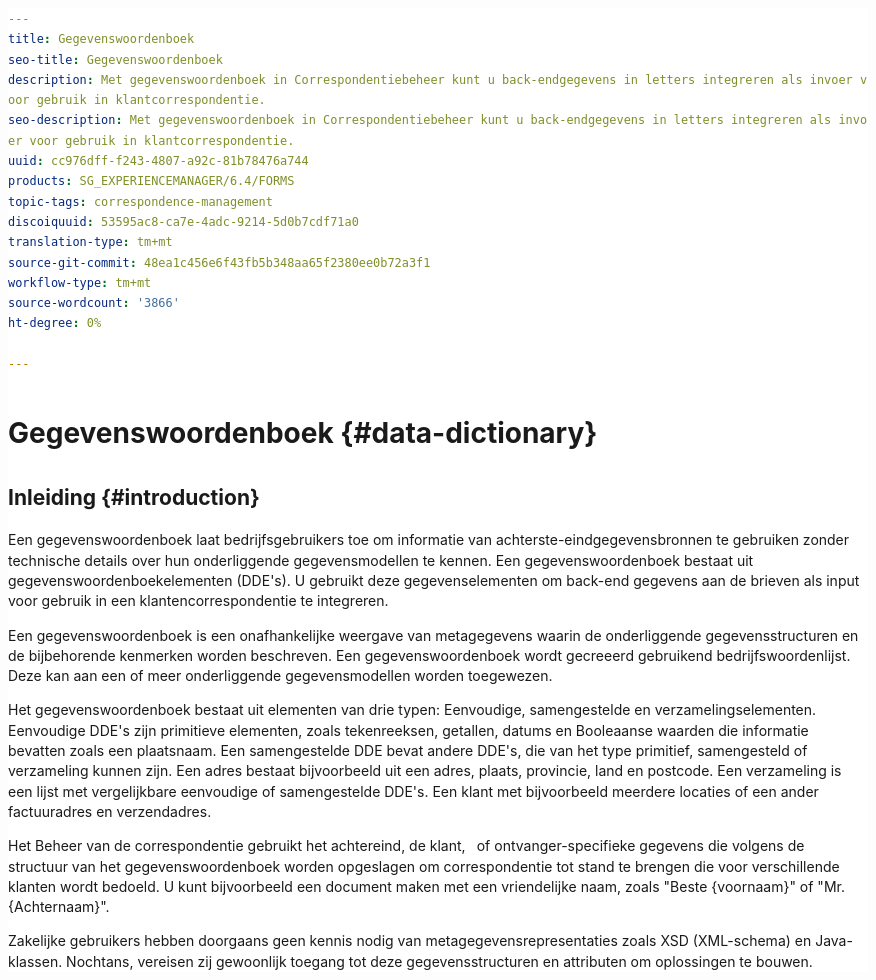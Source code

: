 ```yaml
---
title: Gegevenswoordenboek
seo-title: Gegevenswoordenboek
description: Met gegevenswoordenboek in Correspondentiebeheer kunt u back-endgegevens in letters integreren als invoer voor gebruik in klantcorrespondentie.
seo-description: Met gegevenswoordenboek in Correspondentiebeheer kunt u back-endgegevens in letters integreren als invoer voor gebruik in klantcorrespondentie.
uuid: cc976dff-f243-4807-a92c-81b78476a744
products: SG_EXPERIENCEMANAGER/6.4/FORMS
topic-tags: correspondence-management
discoiquuid: 53595ac8-ca7e-4adc-9214-5d0b7cdf71a0
translation-type: tm+mt
source-git-commit: 48ea1c456e6f43fb5b348aa65f2380ee0b72a3f1
workflow-type: tm+mt
source-wordcount: '3866'
ht-degree: 0%

---
```



# Gegevenswoordenboek {#data-dictionary}

## Inleiding {#introduction}

Een gegevenswoordenboek laat bedrijfsgebruikers toe om informatie van achterste-eindgegevensbronnen te gebruiken zonder technische details over hun onderliggende gegevensmodellen te kennen. Een gegevenswoordenboek bestaat uit gegevenswoordenboekelementen (DDE&#39;s). U gebruikt deze gegevenselementen om back-end gegevens aan de brieven als input voor gebruik in een klantencorrespondentie te integreren.

Een gegevenswoordenboek is een onafhankelijke weergave van metagegevens waarin de onderliggende gegevensstructuren en de bijbehorende kenmerken worden beschreven. Een gegevenswoordenboek wordt gecreeerd gebruikend bedrijfswoordenlijst. Deze kan aan een of meer onderliggende gegevensmodellen worden toegewezen.

Het gegevenswoordenboek bestaat uit elementen van drie typen: Eenvoudige, samengestelde en verzamelingselementen. Eenvoudige DDE&#39;s zijn primitieve elementen, zoals tekenreeksen, getallen, datums en Booleaanse waarden die informatie bevatten zoals een plaatsnaam. Een samengestelde DDE bevat andere DDE&#39;s, die van het type primitief, samengesteld of verzameling kunnen zijn. Een adres bestaat bijvoorbeeld uit een adres, plaats, provincie, land en postcode. Een verzameling is een lijst met vergelijkbare eenvoudige of samengestelde DDE&#39;s. Een klant met bijvoorbeeld meerdere locaties of een ander factuuradres en verzendadres.

Het Beheer van de correspondentie gebruikt het achtereind, de klant, `` ``of ontvanger-specifieke gegevens die volgens de structuur van het gegevenswoordenboek worden opgeslagen om correspondentie tot stand te brengen die voor verschillende klanten wordt bedoeld. U kunt bijvoorbeeld een document maken met een vriendelijke naam, zoals &quot;Beste {voornaam}&quot; of &quot;Mr. {Achternaam}&quot;.

Zakelijke gebruikers hebben doorgaans geen kennis nodig van metagegevensrepresentaties zoals XSD (XML-schema) en Java-klassen. Nochtans, vereisen zij gewoonlijk toegang tot deze gegevensstructuren en attributen om oplossingen te bouwen.
